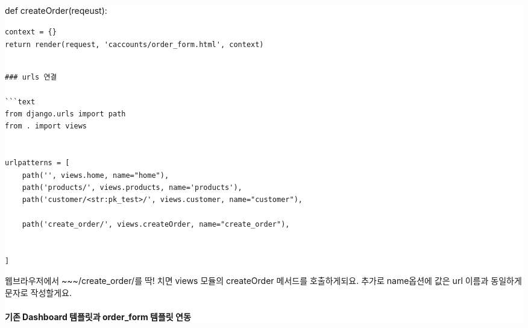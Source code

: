 def createOrder(reqeust):

    context = {}
    return render(request, 'caccounts/order_form.html', context)
```

### urls 연결 

```text
from django.urls import path
from . import views


urlpatterns = [
    path('', views.home, name="home"),
    path('products/', views.products, name='products'),
    path('customer/<str:pk_test>/', views.customer, name="customer"),

    path('create_order/', views.createOrder, name="create_order"),
    

]
```

웹브라우저에서 ~~~/create\_order/를 딱! 치면 views 모듈의 createOrder 메서드를 호출하게되요. 추가로 name옵션에 값은 url 이름과 동일하게 문자로 작성할게요. 

#### 기존 Dashboard 템플릿과 order\_form 템플릿 연동 
